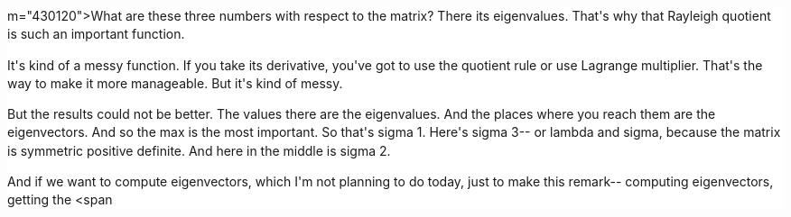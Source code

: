   m="430120">What</span> <span m="430360">are</span> <span
  m="430450">these</span> <span m="430690">three</span> <span
  m="431020">numbers</span> <span m="432020">with</span> <span
  m="432240">respect</span> <span m="432510">to</span> <span
  m="432610">the</span> <span m="432730">matrix?</span> <span
  m="433710">There</span> <span m="433930">its</span> <span
  m="434110">eigenvalues.</span> <span m="436090">That's</span> <span
  m="436450">why</span> <span m="437470">that</span> <span
  m="437800">Rayleigh</span> <span m="438250">quotient</span> <span
  m="438820">is</span> <span m="438940">such</span> <span m="439270">an</span>
  <span m="439690">important</span> <span
  m="440200">function.</span></p><p><span m="440830">It's</span> <span
  m="440980">kind</span> <span m="441250">of</span> <span m="441340">a</span>
  <span m="441400">messy</span> <span m="441910">function.</span> <span
  m="443020">If</span> <span m="443170">you</span> <span m="443260">take</span>
  <span m="443570">its</span> <span m="443770">derivative,</span> <span
  m="444760">you've</span> <span m="444940">got</span> <span
  m="445120">to</span> <span m="445210">use</span> <span m="445480">the</span>
  <span m="445570">quotient</span> <span m="446080">rule</span> <span
  m="446590">or</span> <span m="447610">use</span> <span
  m="449240">Lagrange</span> <span m="449890">multiplier.</span> <span
  m="451710">That's</span> <span m="452140">the</span> <span
  m="452650">way</span> <span m="452950">to</span> <span m="453070">make</span>
  <span m="453340">it</span> <span m="453790">more</span> <span
  m="453970">manageable.</span> <span m="454600">But</span> <span
  m="454750">it's</span> <span m="454990">kind</span> <span m="455230">of</span>
  <span m="455320">messy.</span></p><p><span m="455770">But</span> <span
  m="455980">the</span> <span m="456100">results</span> <span
  m="456670">could</span> <span m="456880">not</span> <span m="457120">be</span>
  <span m="457270">better.</span> <span m="458320">The</span> <span
  m="460040">values</span> <span m="460780">there</span> <span
  m="461050">are</span> <span m="461200">the</span> <span
  m="461380">eigenvalues.</span> <span m="463300">And</span> <span
  m="463450">the</span> <span m="463540">places</span> <span
  m="464080">where</span> <span m="464290">you</span> <span
  m="464410">reach</span> <span m="464770">them</span> <span
  m="464980">are</span> <span m="465130">the</span> <span
  m="465310">eigenvectors.</span> <span m="467110">And</span> <span
  m="467980">so</span> <span m="468220">the</span> <span m="468310">max</span>
  <span m="468820">is</span> <span m="469060">the</span> <span
  m="469150">most</span> <span m="469480">important.</span> <span
  m="470530">So</span> <span m="471850">that's</span> <span
  m="472600">sigma</span> <span m="473020">1.</span> <span
  m="474160">Here's</span> <span m="474630">sigma</span> <span
  m="475060">3--</span> <span m="476620">or</span> <span
  m="477310">lambda</span> <span m="477900">and</span> <span
  m="478180">sigma,</span> <span m="478630">because</span> <span
  m="479080">the</span> <span m="479170">matrix</span> <span
  m="479770">is</span> <span m="479920">symmetric</span> <span
  m="480550">positive</span> <span m="481060">definite.</span> <span
  m="481780">And</span> <span m="481930">here</span> <span m="482200">in</span>
  <span m="482290">the</span> <span m="482380">middle</span> <span
  m="482740">is</span> <span m="482920">sigma</span> <span
  m="483340">2.</span></p><p><span m="484910">And</span> <span
  m="484990">if</span> <span m="485140">we</span> <span m="485260">want</span>
  <span m="485470">to</span> <span m="485650">compute</span> <span
  m="488510">eigenvectors,</span> <span m="490750">which</span> <span
  m="491010">I'm</span> <span m="491650">not</span> <span
  m="491860">planning</span> <span m="492340">to</span> <span
  m="492460">do</span> <span m="492610">today,</span> <span
  m="493060">just</span> <span m="493300">to</span> <span m="493420">make</span>
  <span m="493690">this</span> <span m="493930">remark--</span> <span
  m="495040">computing</span> <span m="495740">eigenvectors,</span> <span
  m="497290">getting</span> <span m="497770">the</span> <span